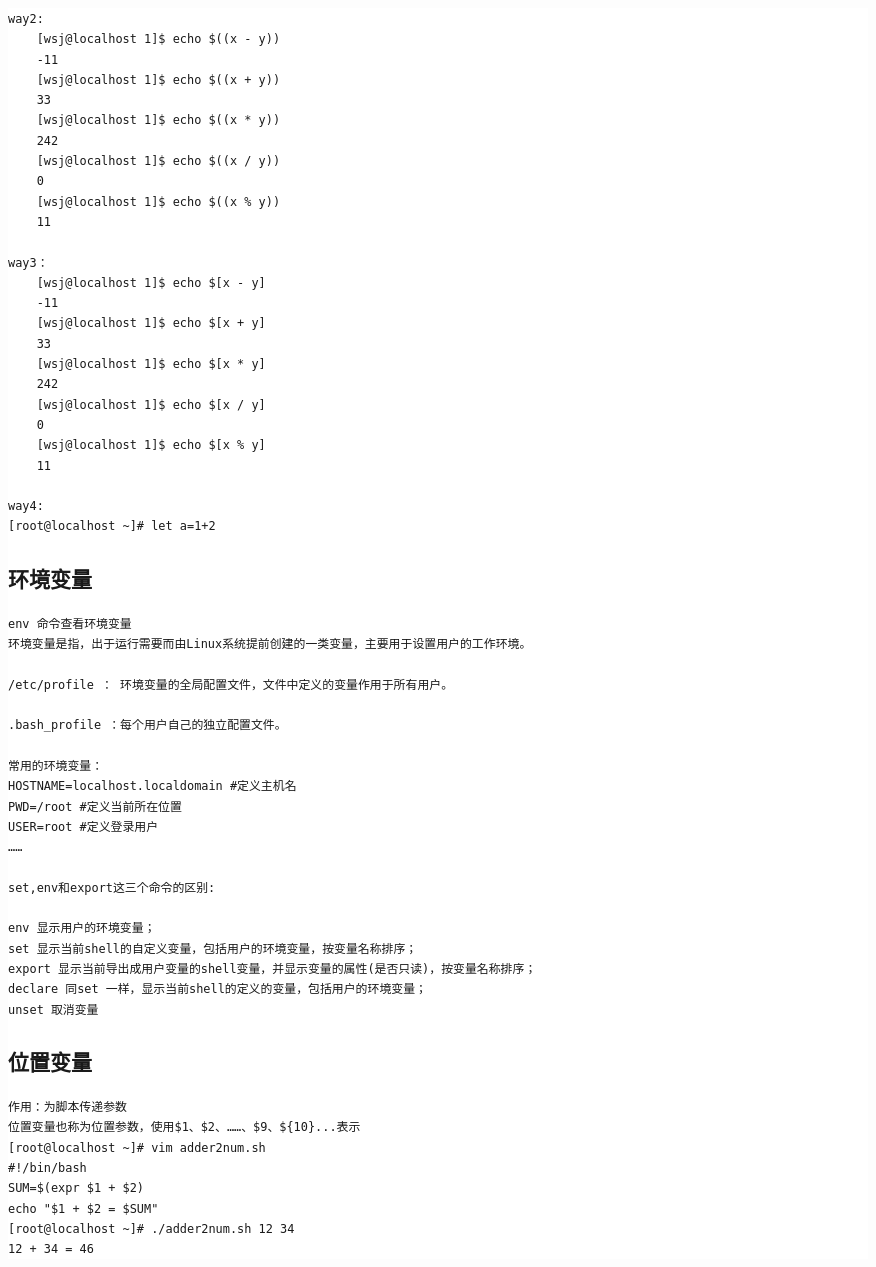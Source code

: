     way2:
        [wsj@localhost 1]$ echo $((x - y))
        -11
        [wsj@localhost 1]$ echo $((x + y))
        33
        [wsj@localhost 1]$ echo $((x * y))
        242
        [wsj@localhost 1]$ echo $((x / y))
        0
        [wsj@localhost 1]$ echo $((x % y))
        11

    way3：
        [wsj@localhost 1]$ echo $[x - y]
        -11
        [wsj@localhost 1]$ echo $[x + y]
        33
        [wsj@localhost 1]$ echo $[x * y]
        242
        [wsj@localhost 1]$ echo $[x / y]
        0
        [wsj@localhost 1]$ echo $[x % y]
        11

    way4:
    [root@localhost ~]# let a=1+2


## 环境变量

    env 命令查看环境变量
    环境变量是指，出于运行需要而由Linux系统提前创建的一类变量，主要用于设置用户的工作环境。

    /etc/profile ： 环境变量的全局配置文件，文件中定义的变量作用于所有用户。

    .bash_profile ：每个用户自己的独立配置文件。

    常用的环境变量：
    HOSTNAME=localhost.localdomain #定义主机名
    PWD=/root #定义当前所在位置
    USER=root #定义登录用户
    ……

    set,env和export这三个命令的区别:

    env 显示用户的环境变量；
    set 显示当前shell的自定义变量，包括用户的环境变量，按变量名称排序；
    export 显示当前导出成用户变量的shell变量，并显示变量的属性(是否只读)，按变量名称排序；
    declare 同set 一样，显示当前shell的定义的变量，包括用户的环境变量；
    unset 取消变量

## 位置变量

    作用：为脚本传递参数
    位置变量也称为位置参数，使用$1、$2、……、$9、${10}...表示
    [root@localhost ~]# vim adder2num.sh
    #!/bin/bash
    SUM=$(expr $1 + $2)
    echo "$1 + $2 = $SUM"
    [root@localhost ~]# ./adder2num.sh 12 34
    12 + 34 = 46
